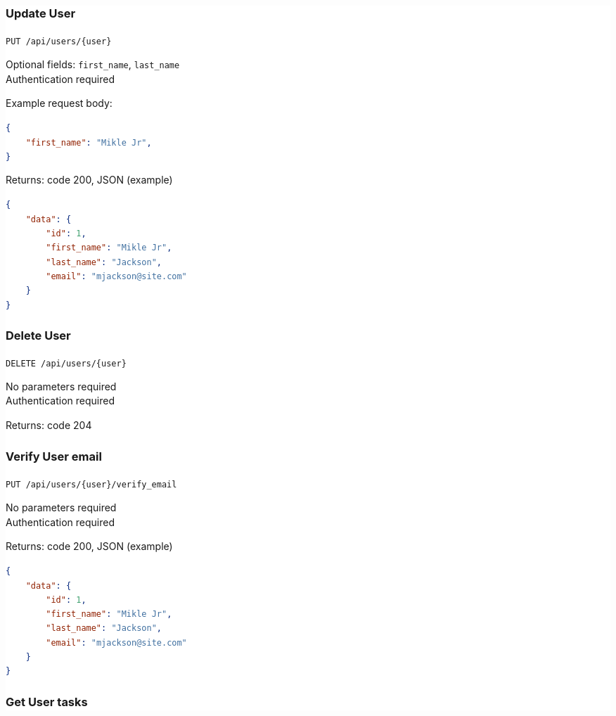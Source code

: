 ### Update User

`PUT /api/users/{user}`

Optional fields: `first_name`, `last_name`
<br>Authentication required

Example request body:
```JSON
{
    "first_name": "Mikle Jr",
}
```

Returns: code 200, JSON (example)
```JSON
{
    "data": {
        "id": 1,
        "first_name": "Mikle Jr",
        "last_name": "Jackson",
        "email": "mjackson@site.com"
    }
}
```

### Delete User

`DELETE /api/users/{user}`

No parameters required
<br>Authentication required

Returns: code 204


### Verify User email

`PUT /api/users/{user}/verify_email`

No parameters required
<br>Authentication required

Returns: code 200, JSON (example)
```JSON
{
    "data": {
        "id": 1,
        "first_name": "Mikle Jr",
        "last_name": "Jackson",
        "email": "mjackson@site.com"
    }
}
```

### Get User tasks
